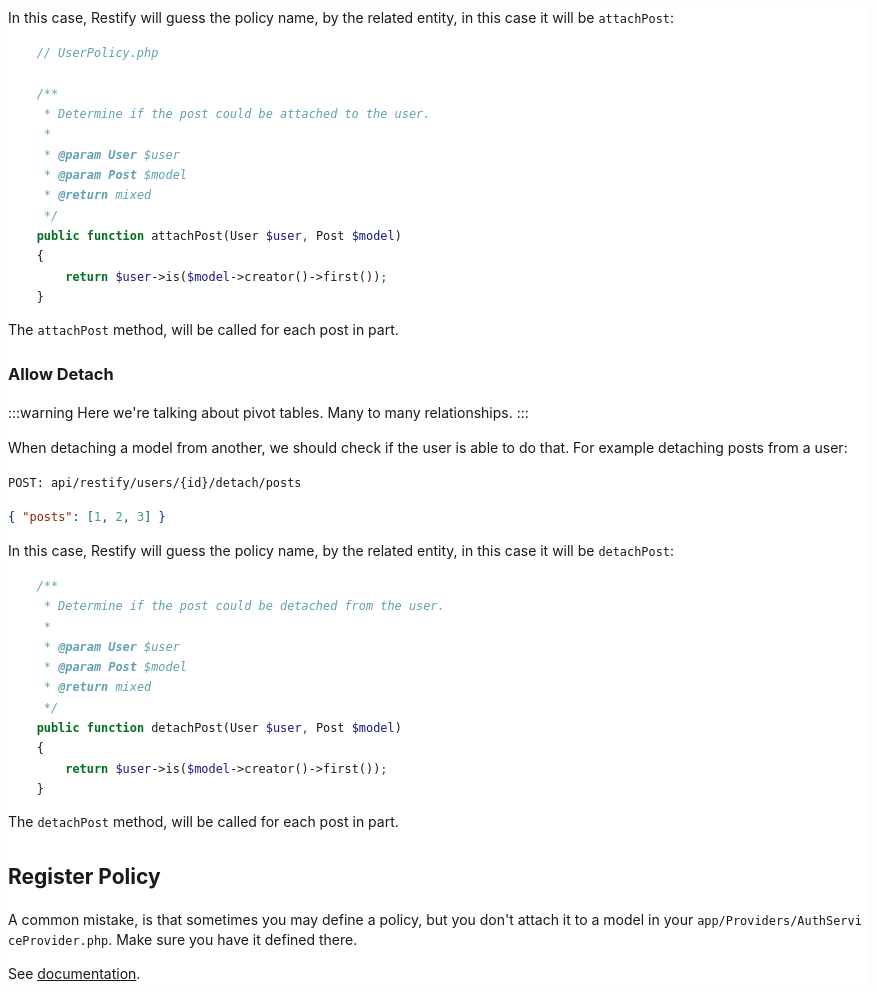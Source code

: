 In this case, Restify will guess the policy name, by the related entity, in this case it will be `attachPost`:

```php
    // UserPolicy.php

    /**
     * Determine if the post could be attached to the user.
     *
     * @param User $user
     * @param Post $model
     * @return mixed
     */
    public function attachPost(User $user, Post $model)
    {
        return $user->is($model->creator()->first());
    }
```

The `attachPost` method, will be called for each post in part.

### Allow Detach

:::warning
Here we're talking about pivot tables. Many to many relationships.
:::

When detaching a model from another, we should check if the user is able to do that. For example detaching posts from a user:

```http request
POST: api/restify/users/{id}/detach/posts
```
```json
{ "posts": [1, 2, 3] }
```

In this case, Restify will guess the policy name, by the related entity, in this case it will be `detachPost`:

```php
    /**
     * Determine if the post could be detached from the user.
     *
     * @param User $user
     * @param Post $model
     * @return mixed
     */
    public function detachPost(User $user, Post $model)
    {
        return $user->is($model->creator()->first());
    }
```

The `detachPost` method, will be called for each post in part.

## Register Policy

A common mistake, is that sometimes you may define a policy, but you don't attach it to a model in your `app/Providers/AuthServiceProvider.php`. Make sure you have it defined there.

See [documentation](https://laravel.com/docs/authorization#registering-policies).
